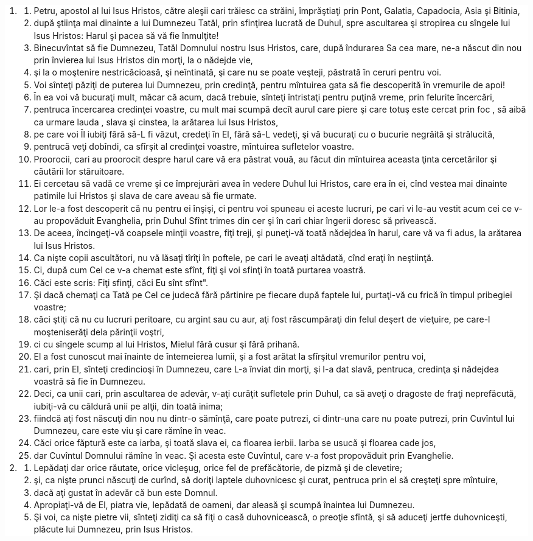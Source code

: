 <ol>
  <li>
    <ol>
      <li>Petru, apostol al lui Isus Hristos, către aleşii cari trăiesc ca străini, împrăştiaţi prin Pont, Galatia, Capadocia, Asia şi Bitinia,</li>
      <li>după ştiinţa mai dinainte a lui Dumnezeu Tatăl, prin sfinţirea lucrată de Duhul, spre ascultarea şi stropirea cu sîngele lui Isus Hristos: Harul şi pacea să vă fie înmulţite!</li>
      <li>Binecuvîntat să fie Dumnezeu, Tatăl Domnului nostru Isus Hristos, care, după îndurarea Sa cea mare, ne-a născut din nou prin învierea lui Isus Hristos din morţi, la o nădejde vie,</li>
      <li>şi la o moştenire nestricăcioasă, şi neîntinată, şi care nu se poate veşteji, păstrată în ceruri pentru voi.</li>
      <li>Voi sînteţi păziţi de puterea lui Dumnezeu, prin credinţă, pentru mîntuirea gata să fie descoperită în vremurile de apoi!</li>
      <li>În ea voi vă bucuraţi mult, măcar că acum, dacă trebuie, sînteţi întristaţi pentru puţină vreme, prin felurite încercări,</li>
      <li>pentruca încercarea credinţei voastre, cu mult mai scumpă decît aurul care piere şi care totuş este cercat prin foc , să aibă ca urmare lauda , slava şi cinstea, la arătarea lui Isus Hristos,</li>
      <li>pe care voi Îl iubiţi fără să-L fi văzut, credeţi în El, fără să-L vedeţi, şi vă bucuraţi cu o bucurie negrăită şi strălucită,</li>
      <li>pentrucă veţi dobîndi, ca sfîrşit al credinţei voastre, mîntuirea sufletelor voastre.</li>
      <li>Proorocii, cari au proorocit despre harul care vă era păstrat vouă, au făcut din mîntuirea aceasta ţinta cercetărilor şi căutării lor stăruitoare.</li>
      <li>Ei cercetau să vadă ce vreme şi ce împrejurări avea în vedere Duhul lui Hristos, care era în ei, cînd vestea mai dinainte patimile lui Hristos şi slava de care aveau să fie urmate.</li>
      <li>Lor le-a fost descoperit că nu pentru ei înşişi, ci pentru voi spuneau ei aceste lucruri, pe cari vi le-au vestit acum cei ce v-au propovăduit Evanghelia, prin Duhul Sfînt trimes din cer şi în cari chiar îngerii doresc să privească.</li>
      <li>De aceea, încingeţi-vă coapsele minţii voastre, fiţi treji, şi puneţi-vă toată nădejdea în harul, care vă va fi adus, la arătarea lui Isus Hristos.</li>
      <li>Ca nişte copii ascultători, nu vă lăsaţi tîrîţi în poftele, pe cari le aveaţi altădată, cînd eraţi în neştiinţă.</li>
      <li>Ci, după cum Cel ce v-a chemat este sfînt, fiţi şi voi sfinţi în toată purtarea voastră.</li>
      <li>Căci este scris: Fiţi sfinţi, căci Eu sînt sfînt".</li>
      <li>Şi dacă chemaţi ca Tată pe Cel ce judecă fără părtinire pe fiecare după faptele lui, purtaţi-vă cu frică în timpul pribegiei voastre;</li>
      <li>căci ştiţi că nu cu lucruri peritoare, cu argint sau cu aur, aţi fost răscumpăraţi din felul deşert de vieţuire, pe care-l moşteniserăţi dela părinţii voştri,</li>
      <li>ci cu sîngele scump al lui Hristos, Mielul fără cusur şi fără prihană.</li>
      <li>El a fost cunoscut mai înainte de întemeierea lumii, şi a fost arătat la sfîrşitul vremurilor pentru voi,</li>
      <li>cari, prin El, sînteţi credincioşi în Dumnezeu, care L-a înviat din morţi, şi I-a dat slavă, pentruca, credinţa şi nădejdea voastră să fie în Dumnezeu.</li>
      <li>Deci, ca unii cari, prin ascultarea de adevăr, v-aţi curăţit sufletele prin Duhul, ca să aveţi o dragoste de fraţi neprefăcută, iubiţi-vă cu căldură unii pe alţii, din toată inima;</li>
      <li>fiindcă aţi fost născuţi din nou nu dintr-o sămînţă, care poate putrezi, ci dintr-una care nu poate putrezi, prin Cuvîntul lui Dumnezeu, care este viu şi care rămîne în veac.</li>
      <li>Căci orice făptură este ca iarba, şi toată slava ei, ca floarea ierbii. Iarba se usucă şi floarea cade jos,</li>
      <li>dar Cuvîntul Domnului rămîne în veac. Şi acesta este Cuvîntul, care v-a fost propovăduit prin Evanghelie.</li>
    </ol>
  </li>
  <li>
    <ol>
      <li>Lepădaţi dar orice răutate, orice vicleşug, orice fel de prefăcătorie, de pizmă şi de clevetire;</li>
      <li>şi, ca nişte prunci născuţi de curînd, să doriţi laptele duhovnicesc şi curat, pentruca prin el să creşteţi spre mîntuire,</li>
      <li>dacă aţi gustat în adevăr că bun este Domnul.</li>
      <li>Apropiaţi-vă de El, piatra vie, lepădată de oameni, dar aleasă şi scumpă înaintea lui Dumnezeu.</li>
      <li>Şi voi, ca nişte pietre vii, sînteţi zidiţi ca să fiţi o casă duhovnicească, o preoţie sfîntă, şi să aduceţi jertfe duhovniceşti, plăcute lui Dumnezeu, prin Isus Hristos.</li>